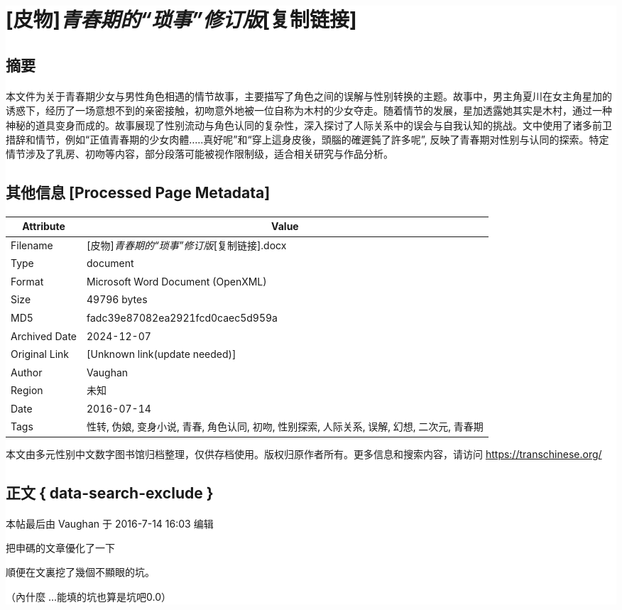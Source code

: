 # [皮物]_青春期的“琐事”修订版_[复制链接]



## 摘要


本文件为关于青春期少女与男性角色相遇的情节故事，主要描写了角色之间的误解与性别转换的主题。故事中，男主角夏川在女主角星加的诱惑下，经历了一场意想不到的亲密接触，初吻意外地被一位自称为木村的少女夺走。随着情节的发展，星加透露她其实是木村，通过一种神秘的道具变身而成的。故事展现了性别流动与角色认同的复杂性，深入探讨了人际关系中的误会与自我认知的挑战。文中使用了诸多前卫措辞和情节，例如“正值青春期的少女肉體…..真好呢”和“穿上這身皮後，頭腦的確遲鈍了許多呢”, 反映了青春期对性别与认同的探索。特定情节涉及了乳房、初吻等内容，部分段落可能被视作限制级，适合相关研究与作品分析。



## 其他信息 [Processed Page Metadata]

| Attribute       | Value                                  |
|-----------------|----------------------------------------|
| Filename        | [皮物]_青春期的“琐事”修订版_[复制链接].docx                             |
| Type            | document                                 |
| Format          | Microsoft Word Document (OpenXML)                               |
| Size            | 49796 bytes                           |
| MD5             | fadc39e87082ea2921fcd0caec5d959a                                  |
| Archived Date   | 2024-12-07                             |
| Original Link   | [Unknown link(update needed)]                         |
| Author          | Vaughan                               |
| Region          | 未知                               |
| Date            | 2016-07-14                                 |
| Tags            | 性转, 伪娘, 变身小说, 青春, 角色认同, 初吻, 性别探索, 人际关系, 误解, 幻想, 二次元, 青春期                                 |

本文由多元性别中文数字图书馆归档整理，仅供存档使用。版权归原作者所有。更多信息和搜索内容，请访问 <https://transchinese.org/>


## 正文 { data-search-exclude }


本帖最后由 Vaughan 于 2016-7-14 16:03 编辑





把申碼的文章優化了一下



順便在文裏挖了幾個不顯眼的坑。



（內什麼 ...能填的坑也算是坑吧0.0）

